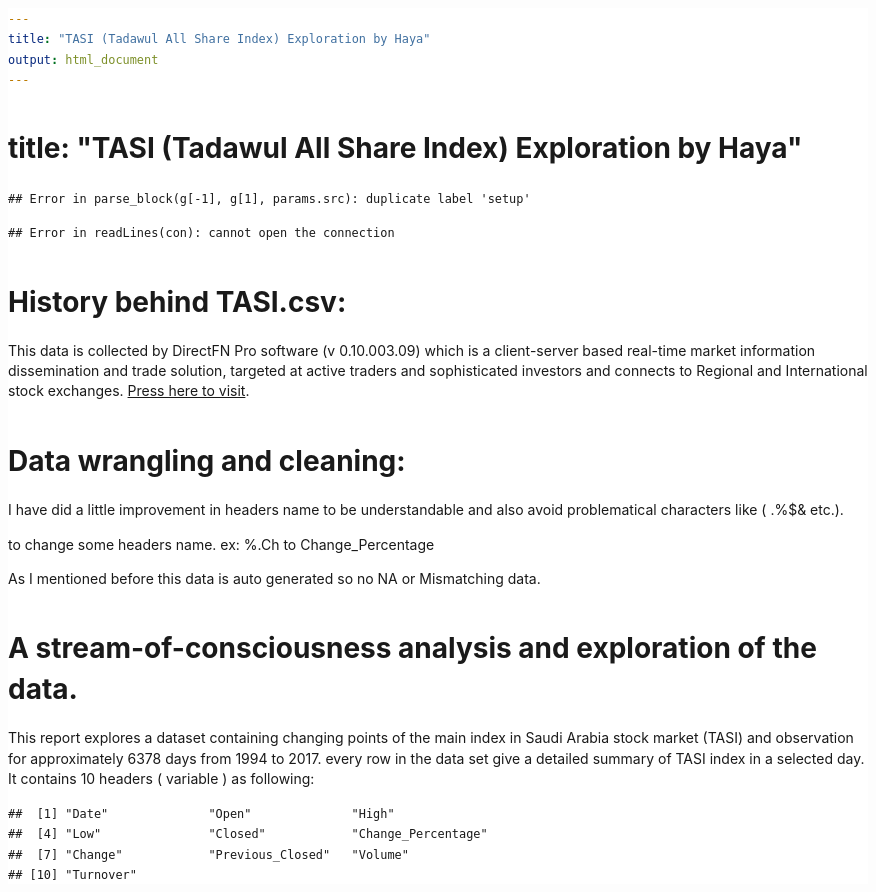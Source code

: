 ```yaml
---
title: "TASI (Tadawul All Share Index) Exploration by Haya"
output: html_document
---
```


# title: "TASI (Tadawul All Share Index) Exploration by Haya"










```
## Error in parse_block(g[-1], g[1], params.src): duplicate label 'setup'
```

```
## Error in readLines(con): cannot open the connection
```


# History behind TASI.csv:

This data is collected by DirectFN Pro software (v 0.10.003.09) which is a client-server based real-time market information dissemination and trade solution, targeted at active traders and sophisticated investors and connects to  Regional and International stock exchanges. [Press here to visit](http://download.mubasher.net/downloads/en/download.aspx).

# Data wrangling and cleaning:

I have did a little improvement in headers name to be understandable and also avoid problematical characters like ( .%$& etc.).

to change some headers name. ex: %.Ch to Change_Percentage




As I mentioned before this data is auto generated so no NA or Mismatching data.

# A stream-of-consciousness analysis and exploration of the data.

This report explores a dataset containing changing points of the main index in Saudi Arabia stock market (TASI) and observation for approximately 6378 days from  1994 to 2017. every row in the data set give a detailed summary of TASI index in a selected day.  It contains 10 headers ( variable ) as following:

```
##  [1] "Date"              "Open"              "High"             
##  [4] "Low"               "Closed"            "Change_Percentage"
##  [7] "Change"            "Previous_Closed"   "Volume"           
## [10] "Turnover"
```
